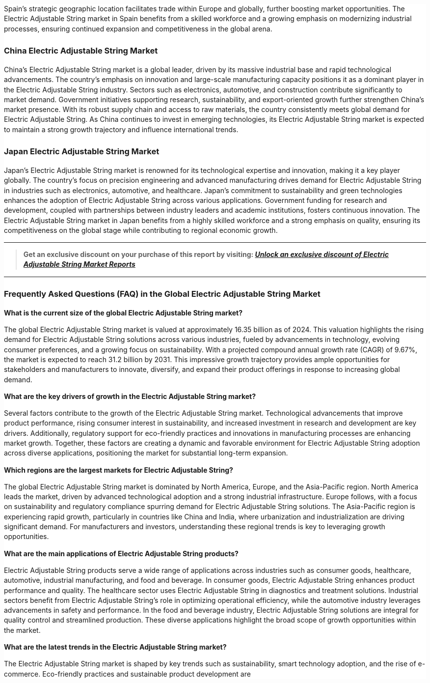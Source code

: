 Spain&rsquo;s strategic geographic location facilitates trade within Europe and globally, further boosting market opportunities. The Electric Adjustable String market in Spain benefits from a skilled workforce and a growing emphasis on modernizing industrial processes, ensuring continued expansion and competitiveness in the global arena.</p><h3>China Electric Adjustable String Market</h3><p>China&rsquo;s Electric Adjustable String market is a global leader, driven by its massive industrial base and rapid technological advancements. The country&rsquo;s emphasis on innovation and large-scale manufacturing capacity positions it as a dominant player in the Electric Adjustable String industry. Sectors such as electronics, automotive, and construction contribute significantly to market demand. Government initiatives supporting research, sustainability, and export-oriented growth further strengthen China&rsquo;s market presence. With its robust supply chain and access to raw materials, the country consistently meets global demand for Electric Adjustable String. As China continues to invest in emerging technologies, its Electric Adjustable String market is expected to maintain a strong growth trajectory and influence international trends.</p><h3>Japan Electric Adjustable String Market</h3><p>Japan&rsquo;s Electric Adjustable String market is renowned for its technological expertise and innovation, making it a key player globally. The country&rsquo;s focus on precision engineering and advanced manufacturing drives demand for Electric Adjustable String in industries such as electronics, automotive, and healthcare. Japan&rsquo;s commitment to sustainability and green technologies enhances the adoption of Electric Adjustable String across various applications. Government funding for research and development, coupled with partnerships between industry leaders and academic institutions, fosters continuous innovation. The Electric Adjustable String market in Japan benefits from a highly skilled workforce and a strong emphasis on quality, ensuring its competitiveness on the global stage while contributing to regional economic growth.</p><hr /><blockquote><p><strong>Get an exclusive discount on your purchase of this report by visiting: <em><a href="://marketresearchpulse.com/ask-for-discount/127746?utm_source=Github&amp;utm_medium=023">Unlock an exclusive discount of Electric Adjustable String Market Reports</a></em>&nbsp;</strong></p></blockquote><hr /><h3>Frequently Asked Questions (FAQ) in the Global Electric Adjustable String Market</h3><p><strong>What is the current size of the global Electric Adjustable String market?</strong></p><p>The global Electric Adjustable String market is valued at approximately 16.35 billion as of 2024. This valuation highlights the rising demand for Electric Adjustable String solutions across various industries, fueled by advancements in technology, evolving consumer preferences, and a growing focus on sustainability. With a projected compound annual growth rate (CAGR) of 9.67%, the market is expected to reach 31.2 billion by 2031. This impressive growth trajectory provides ample opportunities for stakeholders and manufacturers to innovate, diversify, and expand their product offerings in response to increasing global demand.</p><p><strong>What are the key drivers of growth in the Electric Adjustable String market?</strong></p><p>Several factors contribute to the growth of the Electric Adjustable String market. Technological advancements that improve product performance, rising consumer interest in sustainability, and increased investment in research and development are key drivers. Additionally, regulatory support for eco-friendly practices and innovations in manufacturing processes are enhancing market growth. Together, these factors are creating a dynamic and favorable environment for Electric Adjustable String adoption across diverse applications, positioning the market for substantial long-term expansion.</p><p><strong>Which regions are the largest markets for Electric Adjustable String?</strong></p><p>The global Electric Adjustable String market is dominated by North America, Europe, and the Asia-Pacific region. North America leads the market, driven by advanced technological adoption and a strong industrial infrastructure. Europe follows, with a focus on sustainability and regulatory compliance spurring demand for Electric Adjustable String solutions. The Asia-Pacific region is experiencing rapid growth, particularly in countries like China and India, where urbanization and industrialization are driving significant demand. For manufacturers and investors, understanding these regional trends is key to leveraging growth opportunities.</p><p><strong>What are the main applications of Electric Adjustable String products?</strong></p><p>Electric Adjustable String products serve a wide range of applications across industries such as consumer goods, healthcare, automotive, industrial manufacturing, and food and beverage. In consumer goods, Electric Adjustable String enhances product performance and quality. The healthcare sector uses Electric Adjustable String in diagnostics and treatment solutions. Industrial sectors benefit from Electric Adjustable String&rsquo;s role in optimizing operational efficiency, while the automotive industry leverages advancements in safety and performance. In the food and beverage industry, Electric Adjustable String solutions are integral for quality control and streamlined production. These diverse applications highlight the broad scope of growth opportunities within the market.</p><p><strong>What are the latest trends in the Electric Adjustable String market?</strong></p><p>The Electric Adjustable String market is shaped by key trends such as sustainability, smart technology adoption, and the rise of e-commerce. Eco-friendly practices and sustainable product development are